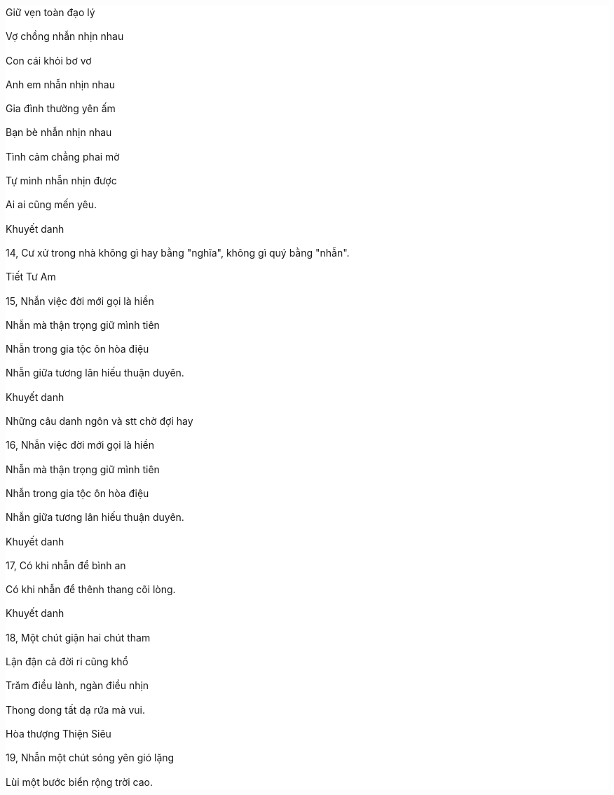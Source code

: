 Giữ vẹn toàn đạo lý

Vợ chồng nhẫn nhịn nhau

Con cái khỏi bơ vơ

Anh em nhẫn nhịn nhau

Gia đình thường yên ấm

Bạn bè nhẫn nhịn nhau

Tình cảm chẳng phai mờ

Tự mình nhẫn nhịn được

Ai ai cũng mến yêu.

Khuyết danh

14, Cư xử trong nhà không gì hay bằng "nghĩa", không gì quý bằng "nhẫn".

Tiết Tư Am

15, Nhẫn việc đời mới gọi là hiền

Nhẫn mà thận trọng giữ mình tiên

Nhẫn trong gia tộc ôn hòa điệu

Nhẫn giữa tương lân hiếu thuận duyên.

Khuyết danh

Những câu danh ngôn và stt chờ đợi hay

16, Nhẫn việc đời mới gọi là hiền

Nhẫn mà thận trọng giữ mình tiên

Nhẫn trong gia tộc ôn hòa điệu

Nhẫn giữa tương lân hiếu thuận duyên.

Khuyết danh

17, Có khi nhẫn để bình an

Có khi nhẫn để thênh thang cõi lòng.

Khuyết danh

18, Một chút giận hai chút tham

Lận đận cả đời ri cũng khổ

Trăm điều lành, ngàn điều nhịn

Thong dong tất dạ rứa mà vui.

Hòa thượng Thiện Siêu

19, Nhẫn một chút sóng yên gió lặng

Lùi một bước biển rộng trời cao.

